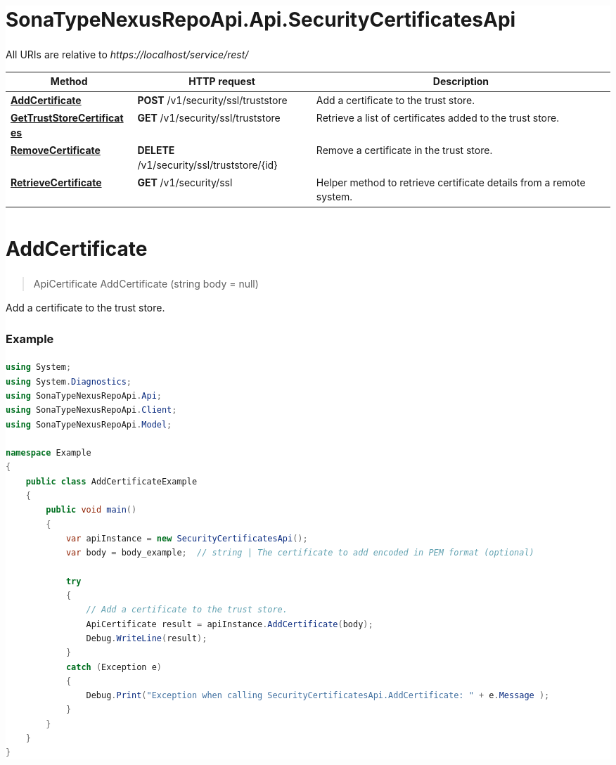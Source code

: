 # SonaTypeNexusRepoApi.Api.SecurityCertificatesApi

All URIs are relative to *https://localhost/service/rest/*

Method | HTTP request | Description
------------- | ------------- | -------------
[**AddCertificate**](SecurityCertificatesApi.md#addcertificate) | **POST** /v1/security/ssl/truststore | Add a certificate to the trust store.
[**GetTrustStoreCertificates**](SecurityCertificatesApi.md#gettruststorecertificates) | **GET** /v1/security/ssl/truststore | Retrieve a list of certificates added to the trust store.
[**RemoveCertificate**](SecurityCertificatesApi.md#removecertificate) | **DELETE** /v1/security/ssl/truststore/{id} | Remove a certificate in the trust store.
[**RetrieveCertificate**](SecurityCertificatesApi.md#retrievecertificate) | **GET** /v1/security/ssl | Helper method to retrieve certificate details from a remote system.


<a name="addcertificate"></a>
# **AddCertificate**
> ApiCertificate AddCertificate (string body = null)

Add a certificate to the trust store.

### Example
```csharp
using System;
using System.Diagnostics;
using SonaTypeNexusRepoApi.Api;
using SonaTypeNexusRepoApi.Client;
using SonaTypeNexusRepoApi.Model;

namespace Example
{
    public class AddCertificateExample
    {
        public void main()
        {
            var apiInstance = new SecurityCertificatesApi();
            var body = body_example;  // string | The certificate to add encoded in PEM format (optional) 

            try
            {
                // Add a certificate to the trust store.
                ApiCertificate result = apiInstance.AddCertificate(body);
                Debug.WriteLine(result);
            }
            catch (Exception e)
            {
                Debug.Print("Exception when calling SecurityCertificatesApi.AddCertificate: " + e.Message );
            }
        }
    }
}
```
